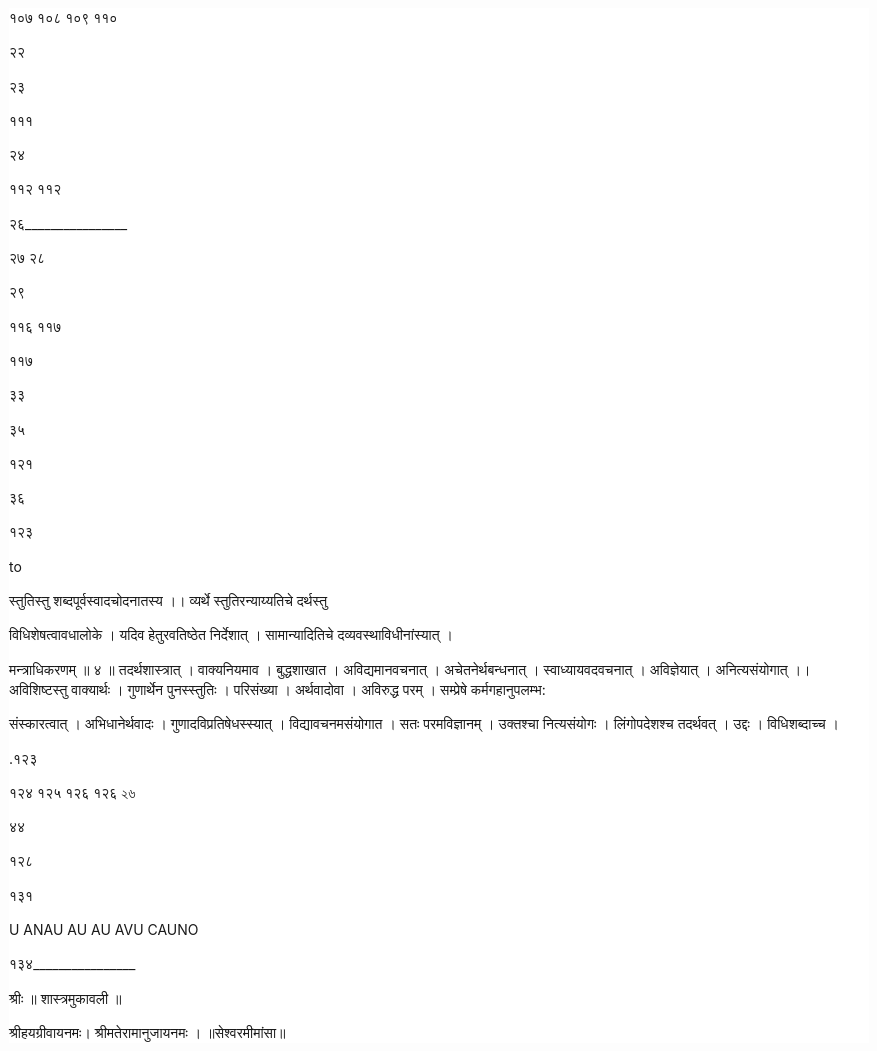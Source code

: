 १०७ १०८ १०९ ११०

२२

२३

१११

२४

११२ ११२

२६﻿________________



२७ २८

२९

११६ ११७

११७

३३

३५

१२१

३६

१२३

to

स्तुतिस्तु शब्दपूर्वस्वादचोदनातस्य ।। व्यर्थे स्तुतिरन्याय्यतिचे दर्थस्तु

विधिशेषत्वावधालोके । यदिव हेतुरवतिष्ठेत निर्देशात् । सामान्यादितिचे दव्यवस्थाविधीनांस्यात् ।

मन्त्राधिकरणम् ॥ ४ ॥ तदर्थशास्त्रात् । वाक्यनियमाव । बुद्धशाखात । अविद्यमानवचनात् । अचेतनेर्थबन्धनात् । स्वाध्यायवदवचनात् । अविज्ञेयात् । अनित्यसंयोगात् ।। अविशिष्टस्तु वाक्यार्थः । गुणार्थेन पुनस्स्तुतिः । परिसंख्या । अर्थवादोवा । अविरुद्ध परम् । सम्प्रेषे कर्मगहानुपलम्भ:

संस्कारत्वात् । अभिधानेर्थवादः । गुणादविप्रतिषेधस्स्यात् । विद्यावचनमसंयोगात । सतः परमविज्ञानम् । उक्तश्चा नित्यसंयोगः । लिंगोपदेशश्च तदर्थवत् । उद्दः । विधिशब्दाच्च ।

.१२३

१२४ १२५ १२६ १२६ ২৬

४४

१२८

१३१

U ANAU AU AU AVU CAUNO

१३४﻿________________



श्रीः ॥ शास्त्रमुकावली ॥

श्रीहयग्रीवायनमः। श्रीमतेरामानुजायनमः । ॥सेश्वरमीमांसा॥
